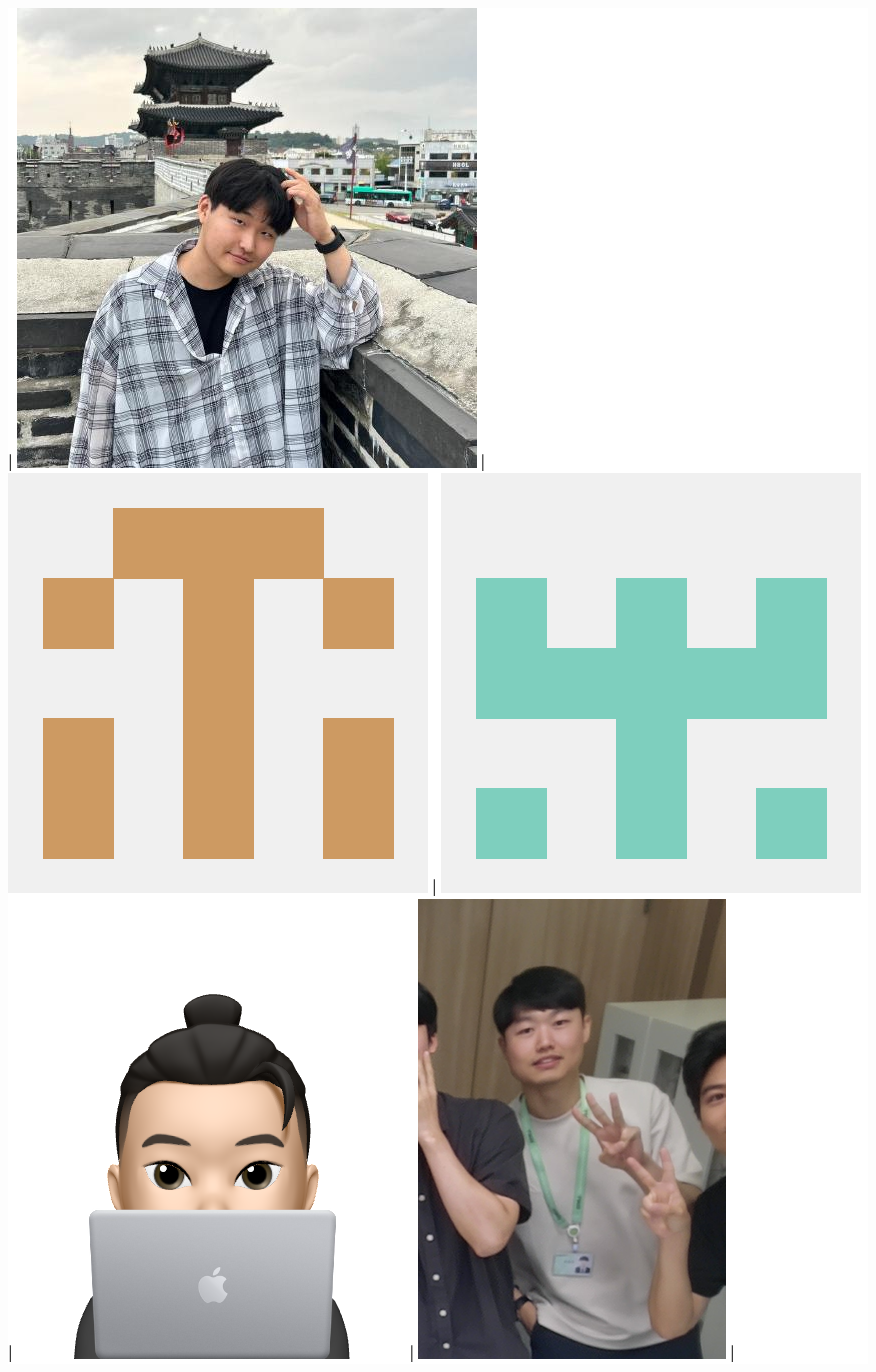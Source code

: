 |      ![강수민](./img/강수민.png)       |     ![김승용](./img/김승용.png)      |      ![김재원](./img/김재원.png)       |        ![조성락](./img/조성락.png)         |       ![천원준](./img/천원준.png)       |